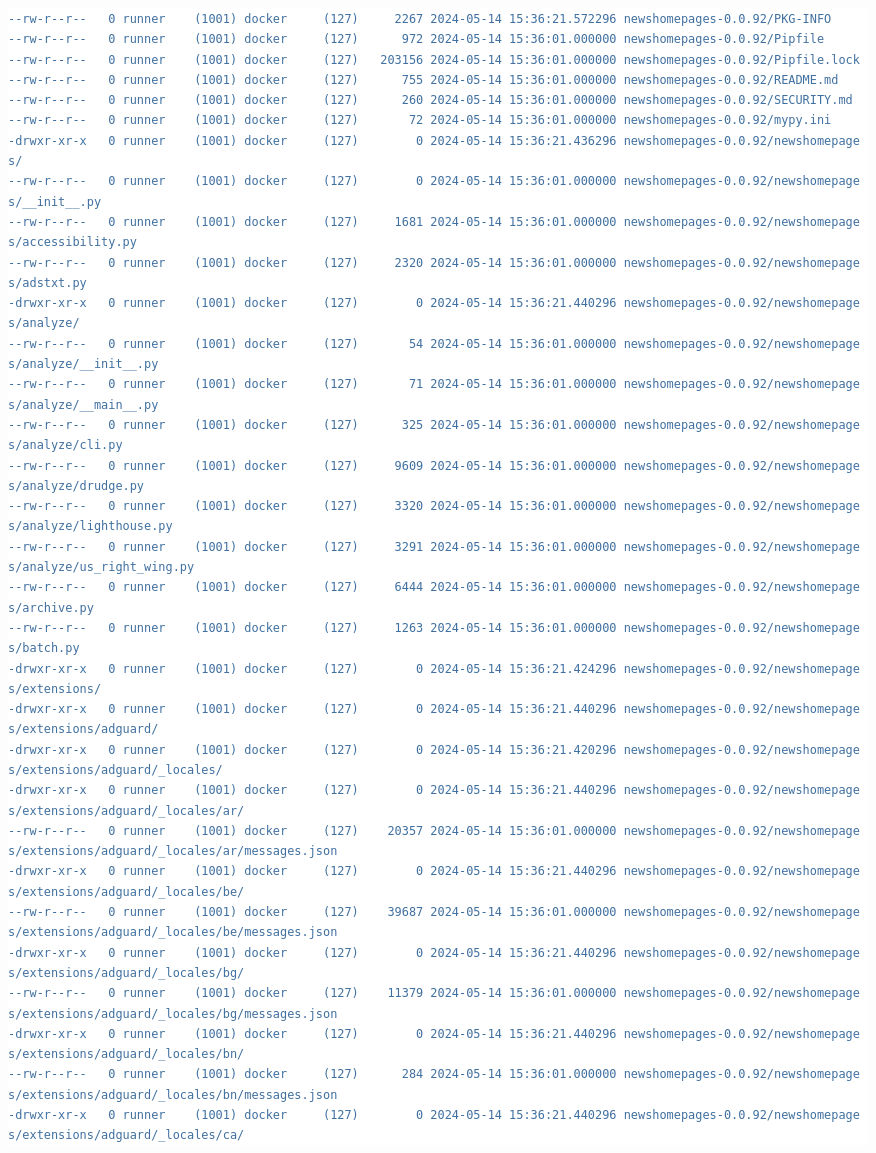 ```diff
--rw-r--r--   0 runner    (1001) docker     (127)     2267 2024-05-14 15:36:21.572296 newshomepages-0.0.92/PKG-INFO
--rw-r--r--   0 runner    (1001) docker     (127)      972 2024-05-14 15:36:01.000000 newshomepages-0.0.92/Pipfile
--rw-r--r--   0 runner    (1001) docker     (127)   203156 2024-05-14 15:36:01.000000 newshomepages-0.0.92/Pipfile.lock
--rw-r--r--   0 runner    (1001) docker     (127)      755 2024-05-14 15:36:01.000000 newshomepages-0.0.92/README.md
--rw-r--r--   0 runner    (1001) docker     (127)      260 2024-05-14 15:36:01.000000 newshomepages-0.0.92/SECURITY.md
--rw-r--r--   0 runner    (1001) docker     (127)       72 2024-05-14 15:36:01.000000 newshomepages-0.0.92/mypy.ini
-drwxr-xr-x   0 runner    (1001) docker     (127)        0 2024-05-14 15:36:21.436296 newshomepages-0.0.92/newshomepages/
--rw-r--r--   0 runner    (1001) docker     (127)        0 2024-05-14 15:36:01.000000 newshomepages-0.0.92/newshomepages/__init__.py
--rw-r--r--   0 runner    (1001) docker     (127)     1681 2024-05-14 15:36:01.000000 newshomepages-0.0.92/newshomepages/accessibility.py
--rw-r--r--   0 runner    (1001) docker     (127)     2320 2024-05-14 15:36:01.000000 newshomepages-0.0.92/newshomepages/adstxt.py
-drwxr-xr-x   0 runner    (1001) docker     (127)        0 2024-05-14 15:36:21.440296 newshomepages-0.0.92/newshomepages/analyze/
--rw-r--r--   0 runner    (1001) docker     (127)       54 2024-05-14 15:36:01.000000 newshomepages-0.0.92/newshomepages/analyze/__init__.py
--rw-r--r--   0 runner    (1001) docker     (127)       71 2024-05-14 15:36:01.000000 newshomepages-0.0.92/newshomepages/analyze/__main__.py
--rw-r--r--   0 runner    (1001) docker     (127)      325 2024-05-14 15:36:01.000000 newshomepages-0.0.92/newshomepages/analyze/cli.py
--rw-r--r--   0 runner    (1001) docker     (127)     9609 2024-05-14 15:36:01.000000 newshomepages-0.0.92/newshomepages/analyze/drudge.py
--rw-r--r--   0 runner    (1001) docker     (127)     3320 2024-05-14 15:36:01.000000 newshomepages-0.0.92/newshomepages/analyze/lighthouse.py
--rw-r--r--   0 runner    (1001) docker     (127)     3291 2024-05-14 15:36:01.000000 newshomepages-0.0.92/newshomepages/analyze/us_right_wing.py
--rw-r--r--   0 runner    (1001) docker     (127)     6444 2024-05-14 15:36:01.000000 newshomepages-0.0.92/newshomepages/archive.py
--rw-r--r--   0 runner    (1001) docker     (127)     1263 2024-05-14 15:36:01.000000 newshomepages-0.0.92/newshomepages/batch.py
-drwxr-xr-x   0 runner    (1001) docker     (127)        0 2024-05-14 15:36:21.424296 newshomepages-0.0.92/newshomepages/extensions/
-drwxr-xr-x   0 runner    (1001) docker     (127)        0 2024-05-14 15:36:21.440296 newshomepages-0.0.92/newshomepages/extensions/adguard/
-drwxr-xr-x   0 runner    (1001) docker     (127)        0 2024-05-14 15:36:21.420296 newshomepages-0.0.92/newshomepages/extensions/adguard/_locales/
-drwxr-xr-x   0 runner    (1001) docker     (127)        0 2024-05-14 15:36:21.440296 newshomepages-0.0.92/newshomepages/extensions/adguard/_locales/ar/
--rw-r--r--   0 runner    (1001) docker     (127)    20357 2024-05-14 15:36:01.000000 newshomepages-0.0.92/newshomepages/extensions/adguard/_locales/ar/messages.json
-drwxr-xr-x   0 runner    (1001) docker     (127)        0 2024-05-14 15:36:21.440296 newshomepages-0.0.92/newshomepages/extensions/adguard/_locales/be/
--rw-r--r--   0 runner    (1001) docker     (127)    39687 2024-05-14 15:36:01.000000 newshomepages-0.0.92/newshomepages/extensions/adguard/_locales/be/messages.json
-drwxr-xr-x   0 runner    (1001) docker     (127)        0 2024-05-14 15:36:21.440296 newshomepages-0.0.92/newshomepages/extensions/adguard/_locales/bg/
--rw-r--r--   0 runner    (1001) docker     (127)    11379 2024-05-14 15:36:01.000000 newshomepages-0.0.92/newshomepages/extensions/adguard/_locales/bg/messages.json
-drwxr-xr-x   0 runner    (1001) docker     (127)        0 2024-05-14 15:36:21.440296 newshomepages-0.0.92/newshomepages/extensions/adguard/_locales/bn/
--rw-r--r--   0 runner    (1001) docker     (127)      284 2024-05-14 15:36:01.000000 newshomepages-0.0.92/newshomepages/extensions/adguard/_locales/bn/messages.json
-drwxr-xr-x   0 runner    (1001) docker     (127)        0 2024-05-14 15:36:21.440296 newshomepages-0.0.92/newshomepages/extensions/adguard/_locales/ca/
```